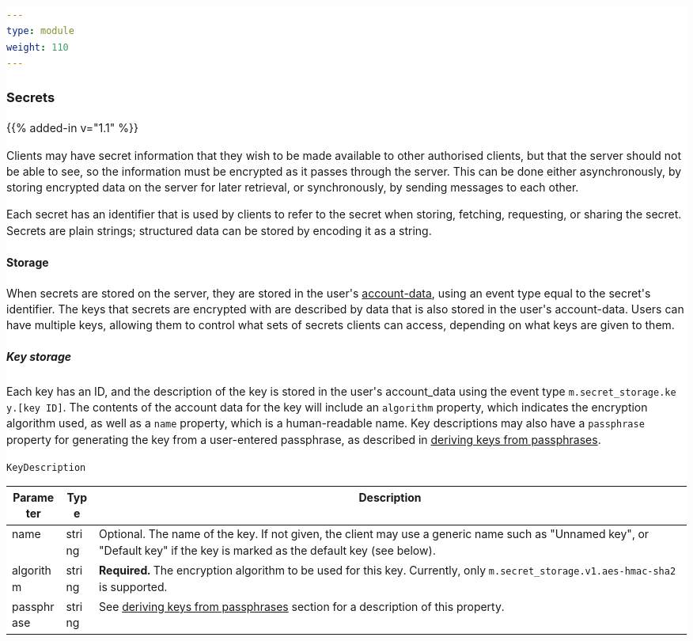 ```yaml
---
type: module
weight: 110
---
```


### Secrets

{{% added-in v="1.1" %}}

Clients may have secret information that they wish to be made available
to other authorised clients, but that the server should not be able to
see, so the information must be encrypted as it passes through the
server. This can be done either asynchronously, by storing encrypted
data on the server for later retrieval, or synchronously, by sending
messages to each other.

Each secret has an identifier that is used by clients to refer to the
secret when storing, fetching, requesting, or sharing the secret.
Secrets are plain strings; structured data can be stored by encoding it
as a string.

#### Storage

When secrets are stored on the server, they are stored in the user's
[account-data](#client-config), using an event type equal to the
secret's identifier. The keys that secrets are encrypted with are
described by data that is also stored in the user's account-data. Users
can have multiple keys, allowing them to control what sets of secrets
clients can access, depending on what keys are given to them.

##### Key storage

Each key has an ID, and the description of the key is stored in the
user's account\_data using the event type
`m.secret_storage.key.[key ID]`. The contents of the account data for
the key will include an `algorithm` property, which indicates the
encryption algorithm used, as well as a `name` property, which is a
human-readable name. Key descriptions may also have a `passphrase`
property for generating the key from a user-entered passphrase, as
described in [deriving keys from
passphrases](#deriving-keys-from-passphrases).

`KeyDescription`

| Parameter  | Type      | Description
|------------|-----------|-------------------------------------------------------------------------------------------------------------------------------------|
| name       | string    | Optional. The name of the key. If not given, the client may use a generic name such as "Unnamed key", or "Default key" if the key is marked as the default key (see below). |
| algorithm  | string    | **Required.** The encryption algorithm to be used for this key. Currently, only `m.secret_storage.v1.aes-hmac-sha2` is supported.   |
| passphrase | string    | See [deriving keys from passphrases](#deriving-keys-from-passphrases) section for a description of this property.                   |
